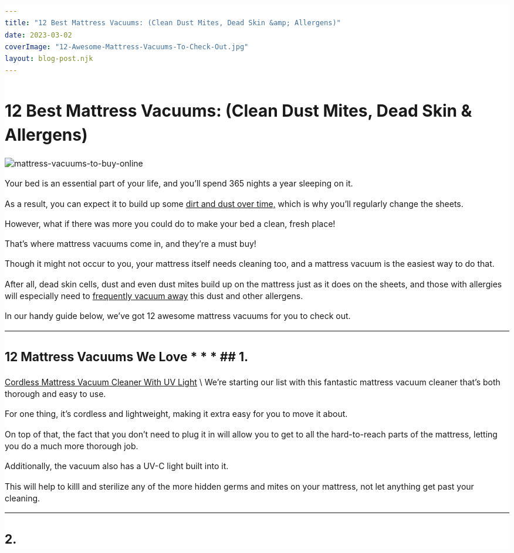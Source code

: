 ```yaml
---
title: "12 Best Mattress Vacuums: (Clean Dust Mites, Dead Skin &amp; Allergens)"
date: 2023-03-02
coverImage: "12-Awesome-Mattress-Vacuums-To-Check-Out.jpg"
layout: blog-post.njk
---
```

# 12 Best Mattress Vacuums: (Clean Dust Mites, Dead Skin & Allergens) 

![mattress-vacuums-to-buy-online](/images/blog/Most-Attractive-Youtube-Thumbnail-2023-03-02T090519.079-1024x576.png)

 Your bed is an essential part of your life, and you’ll spend 365 nights a year sleeping on it.

As a result, you can expect it to build up some [dirt and dust over time,](http://www.cnn.com/2010/HEALTH/07/30/mattress.bedbugs.dust.mites/index.html) which is why you’ll regularly change the sheets.

However, what if there was more you could do to make your bed a clean, fresh place!

That’s where mattress vacuums come in, and they’re a must buy!

Though it might not occur to you, your mattress itself needs cleaning too, and a mattress vacuum is the easiest way to do that.

After all, dead skin cells, dust and even dust mites build up on the mattress just as it does on the sheets, and those with allergies will especially need to [frequently vacuum away](https://www.maids.com/blog/why-you-should-add-mattress-vacuuming-to-your-cleaning-schedule/#:~:text=Good%20Housekeeping%20recommends%20you%20vacuum,remove%20dust%20and%20other%20allergens.) this dust and other allergens.

In our handy guide below, we’ve got 12 awesome mattress vacuums for you to check out.

* * *

 ## 12 Mattress Vacuums We Love * * * ## 1\.

[Cordless Mattress Vacuum Cleaner With UV Light](https://www.amazon.com/dp/B0BG28WNQN?tag=abedderwor014-20) \ We’re starting our list with this fantastic mattress vacuum cleaner that’s both thorough and easy to use.

For one thing, it’s cordless and lightweight, making it extra easy for you to move it about.

On top of that, the fact that you don’t need to plug it in will allow you to get to all the hard-to-reach parts of the mattress, letting you do a much more thorough job.

Additionally, the vacuum also has a UV-C light built into it.

This will help to killl and sterilize any of the more hidden germs and mites on your mattress, not let anything get past your cleaning.

* * *

 ## 2\.
